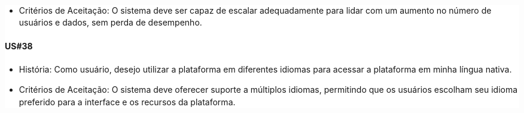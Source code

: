 - Critérios de Aceitação: O sistema deve ser capaz de escalar adequadamente para lidar com um aumento no número de usuários e dados, sem perda de desempenho.

#### US#38

- História: Como usuário, desejo utilizar a plataforma em diferentes idiomas para acessar a plataforma em minha língua nativa.

- Critérios de Aceitação: O sistema deve oferecer suporte a múltiplos idiomas, permitindo que os usuários escolham seu idioma preferido para a interface e os recursos da plataforma.